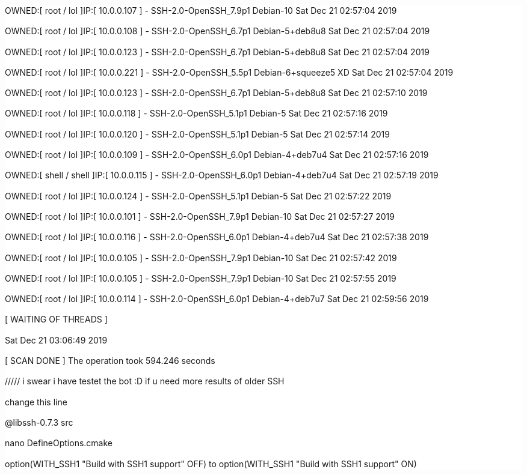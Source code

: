 OWNED:[ root / lol ]IP:[ 10.0.0.107 ] - SSH-2.0-OpenSSH_7.9p1 Debian-10
Sat Dec 21 02:57:04 2019

OWNED:[ root / lol ]IP:[ 10.0.0.108 ] - SSH-2.0-OpenSSH_6.7p1 Debian-5+deb8u8
Sat Dec 21 02:57:04 2019

OWNED:[ root / lol ]IP:[ 10.0.0.123 ] - SSH-2.0-OpenSSH_6.7p1 Debian-5+deb8u8
Sat Dec 21 02:57:04 2019

OWNED:[ root / lol ]IP:[ 10.0.0.221 ] - SSH-2.0-OpenSSH_5.5p1 Debian-6+squeeze5
XD  Sat Dec 21 02:57:04 2019

OWNED:[ root / lol ]IP:[ 10.0.0.123 ] - SSH-2.0-OpenSSH_6.7p1 Debian-5+deb8u8
Sat Dec 21 02:57:10 2019

OWNED:[ root / lol ]IP:[ 10.0.0.118 ] - SSH-2.0-OpenSSH_5.1p1 Debian-5
Sat Dec 21 02:57:16 2019

OWNED:[ root / lol ]IP:[ 10.0.0.120 ] - SSH-2.0-OpenSSH_5.1p1 Debian-5
Sat Dec 21 02:57:14 2019

OWNED:[ root / lol ]IP:[ 10.0.0.109 ] - SSH-2.0-OpenSSH_6.0p1 Debian-4+deb7u4
Sat Dec 21 02:57:16 2019

OWNED:[ shell / shell ]IP:[ 10.0.0.115 ] - SSH-2.0-OpenSSH_6.0p1 Debian-4+deb7u4
Sat Dec 21 02:57:19 2019

OWNED:[ root / lol ]IP:[ 10.0.0.124 ] - SSH-2.0-OpenSSH_5.1p1 Debian-5
Sat Dec 21 02:57:22 2019

OWNED:[ root / lol ]IP:[ 10.0.0.101 ] - SSH-2.0-OpenSSH_7.9p1 Debian-10
Sat Dec 21 02:57:27 2019

OWNED:[ root / lol ]IP:[ 10.0.0.116 ] - SSH-2.0-OpenSSH_6.0p1 Debian-4+deb7u4
Sat Dec 21 02:57:38 2019

OWNED:[ root / lol ]IP:[ 10.0.0.105 ] - SSH-2.0-OpenSSH_7.9p1 Debian-10
Sat Dec 21 02:57:42 2019

OWNED:[ root / lol ]IP:[ 10.0.0.105 ] - SSH-2.0-OpenSSH_7.9p1 Debian-10
Sat Dec 21 02:57:55 2019

OWNED:[ root / lol ]IP:[ 10.0.0.114 ] - SSH-2.0-OpenSSH_6.0p1 Debian-4+deb7u7
Sat Dec 21 02:59:56 2019

[ WAITING OF THREADS ]

Sat Dec 21 03:06:49 2019

[ SCAN DONE ]
The operation took 594.246 seconds

///// i swear i have testet the bot :D if u need more results of older SSH 

change this line 

@libssh-0.7.3 src

nano DefineOptions.cmake

option(WITH_SSH1 "Build with SSH1 support" OFF)
to
option(WITH_SSH1 "Build with SSH1 support" ON)
